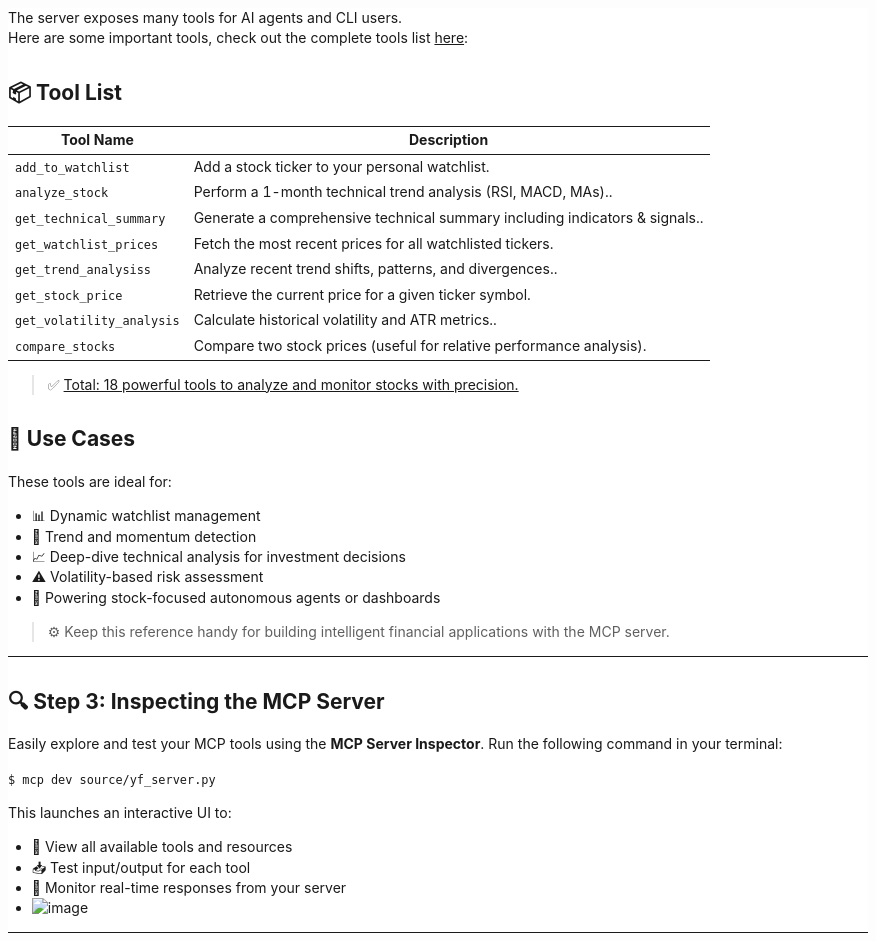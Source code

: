 The server exposes many tools for AI agents and CLI users.  
Here are some important tools, check out the complete tools list [here](https://github.com/Adity-star/mcp-yfinance-server/blob/main/results/tools.md):

## 📦 Tool List

| Tool Name                 | Description                                                                 |
| ------------------------- | --------------------------------------------------------------------------- |
| `add_to_watchlist`        | Add a stock ticker to your personal watchlist.                              |
| `analyze_stock`           | Perform a 1-month technical trend analysis (RSI, MACD, MAs)..               |
| `get_technical_summary`   | Generate a comprehensive technical summary including indicators & signals.. |
| `get_watchlist_prices`    | Fetch the most recent prices for all watchlisted tickers.                   |
| `get_trend_analysiss`     | Analyze recent trend shifts, patterns, and divergences..                    |
| `get_stock_price`         | Retrieve the current price for a given ticker symbol.                       |
| `get_volatility_analysis` | Calculate historical volatility and ATR metrics..                           |
| `compare_stocks`          | Compare two stock prices (useful for relative performance analysis).        |

> ✅ [Total: 18 powerful tools to analyze and monitor stocks with precision.](https://github.com/Adity-star/mcp-yfinance-server/blob/main/results/tools.md)

## 🧠 Use Cases

These tools are ideal for:

- 📊 Dynamic watchlist management
- 🔁 Trend and momentum detection
- 📈 Deep-dive technical analysis for investment decisions
- ⚠️ Volatility-based risk assessment
- 🤖 Powering stock-focused autonomous agents or dashboards

> ⚙️ Keep this reference handy for building intelligent financial applications with the MCP server.

---

## 🔍 Step 3: Inspecting the MCP Server

Easily explore and test your MCP tools using the **MCP Server Inspector**.
Run the following command in your terminal:

```bash
$ mcp dev source/yf_server.py
```

This launches an interactive UI to:

- 🧰 View all available tools and resources
- 📥 Test input/output for each tool
- 📡 Monitor real-time responses from your server
- ![image](https://github.com/user-attachments/assets/886182a3-e996-4713-aec6-d9ab3fac3bd9)

---